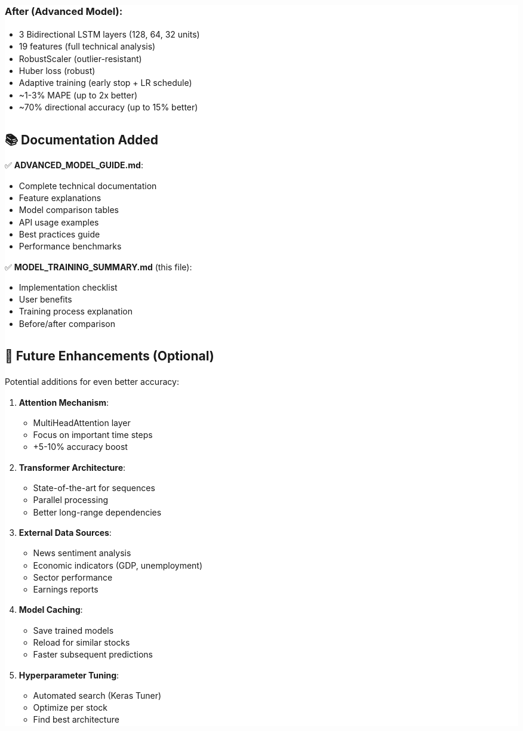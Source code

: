 ### After (Advanced Model):
- 3 Bidirectional LSTM layers (128, 64, 32 units)
- 19 features (full technical analysis)
- RobustScaler (outlier-resistant)
- Huber loss (robust)
- Adaptive training (early stop + LR schedule)
- ~1-3% MAPE (up to 2x better)
- ~70% directional accuracy (up to 15% better)

## 📚 Documentation Added

✅ **ADVANCED_MODEL_GUIDE.md**:
- Complete technical documentation
- Feature explanations
- Model comparison tables
- API usage examples
- Best practices guide
- Performance benchmarks

✅ **MODEL_TRAINING_SUMMARY.md** (this file):
- Implementation checklist
- User benefits
- Training process explanation
- Before/after comparison

## 🔮 Future Enhancements (Optional)

Potential additions for even better accuracy:

1. **Attention Mechanism**: 
   - MultiHeadAttention layer
   - Focus on important time steps
   - +5-10% accuracy boost

2. **Transformer Architecture**:
   - State-of-the-art for sequences
   - Parallel processing
   - Better long-range dependencies

3. **External Data Sources**:
   - News sentiment analysis
   - Economic indicators (GDP, unemployment)
   - Sector performance
   - Earnings reports

4. **Model Caching**:
   - Save trained models
   - Reload for similar stocks
   - Faster subsequent predictions

5. **Hyperparameter Tuning**:
   - Automated search (Keras Tuner)
   - Optimize per stock
   - Find best architecture
